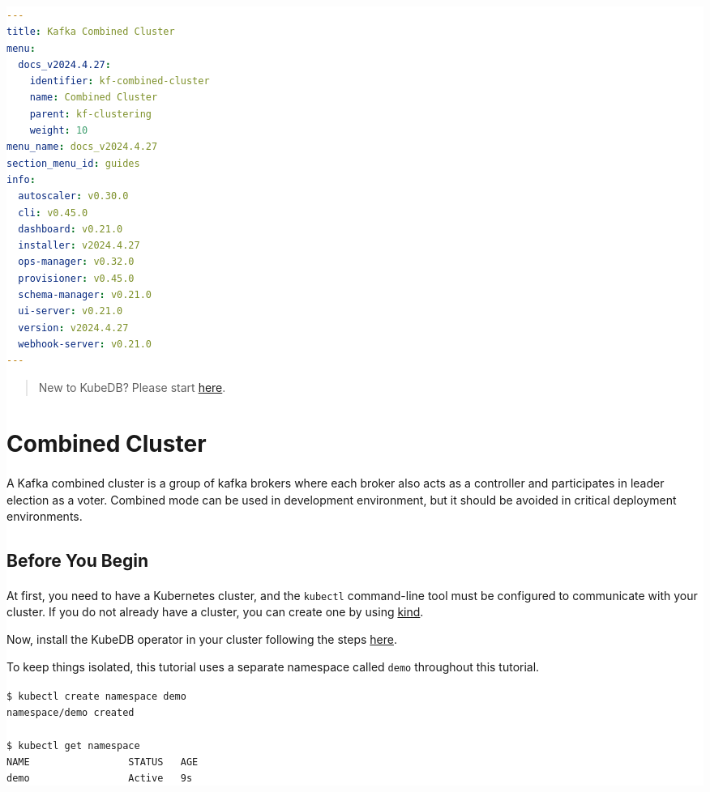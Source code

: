 ```yaml
---
title: Kafka Combined Cluster
menu:
  docs_v2024.4.27:
    identifier: kf-combined-cluster
    name: Combined Cluster
    parent: kf-clustering
    weight: 10
menu_name: docs_v2024.4.27
section_menu_id: guides
info:
  autoscaler: v0.30.0
  cli: v0.45.0
  dashboard: v0.21.0
  installer: v2024.4.27
  ops-manager: v0.32.0
  provisioner: v0.45.0
  schema-manager: v0.21.0
  ui-server: v0.21.0
  version: v2024.4.27
  webhook-server: v0.21.0
---
```


> New to KubeDB? Please start [here](/docs/v2024.4.27/README).

# Combined Cluster

A Kafka combined cluster is a group of kafka brokers where each broker also acts as a controller and participates in leader election as a voter. Combined mode can be used in development environment, but it should be avoided in critical deployment environments.

## Before You Begin

At first, you need to have a Kubernetes cluster, and the `kubectl` command-line tool must be configured to communicate with your cluster. If you do not already have a cluster, you can create one by using [kind](https://kind.sigs.k8s.io/docs/user/quick-start/).

Now, install the KubeDB operator in your cluster following the steps [here](/docs/v2024.4.27/setup/README).

To keep things isolated, this tutorial uses a separate namespace called `demo` throughout this tutorial.

```bash
$ kubectl create namespace demo
namespace/demo created

$ kubectl get namespace
NAME                 STATUS   AGE
demo                 Active   9s
```
